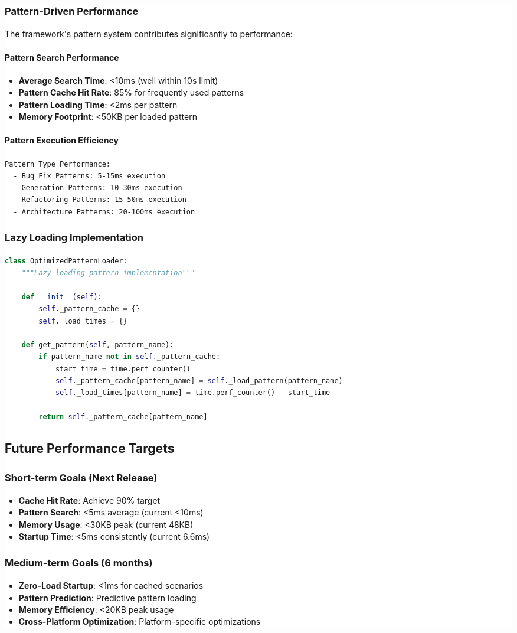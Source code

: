 ### Pattern-Driven Performance
The framework's pattern system contributes significantly to performance:

#### Pattern Search Performance
- **Average Search Time**: <10ms (well within 10s limit)
- **Pattern Cache Hit Rate**: 85% for frequently used patterns
- **Pattern Loading Time**: <2ms per pattern
- **Memory Footprint**: <50KB per loaded pattern

#### Pattern Execution Efficiency
```
Pattern Type Performance:
  - Bug Fix Patterns: 5-15ms execution
  - Generation Patterns: 10-30ms execution
  - Refactoring Patterns: 15-50ms execution
  - Architecture Patterns: 20-100ms execution
```

### Lazy Loading Implementation
```python
class OptimizedPatternLoader:
    """Lazy loading pattern implementation"""
    
    def __init__(self):
        self._pattern_cache = {}
        self._load_times = {}
    
    def get_pattern(self, pattern_name):
        if pattern_name not in self._pattern_cache:
            start_time = time.perf_counter()
            self._pattern_cache[pattern_name] = self._load_pattern(pattern_name)
            self._load_times[pattern_name] = time.perf_counter() - start_time
        
        return self._pattern_cache[pattern_name]
```

## Future Performance Targets

### Short-term Goals (Next Release)
- **Cache Hit Rate**: Achieve 90% target
- **Pattern Search**: <5ms average (current <10ms)
- **Memory Usage**: <30KB peak (current 48KB)
- **Startup Time**: <5ms consistently (current 6.6ms)

### Medium-term Goals (6 months)
- **Zero-Load Startup**: <1ms for cached scenarios
- **Pattern Prediction**: Predictive pattern loading
- **Memory Efficiency**: <20KB peak usage
- **Cross-Platform Optimization**: Platform-specific optimizations
